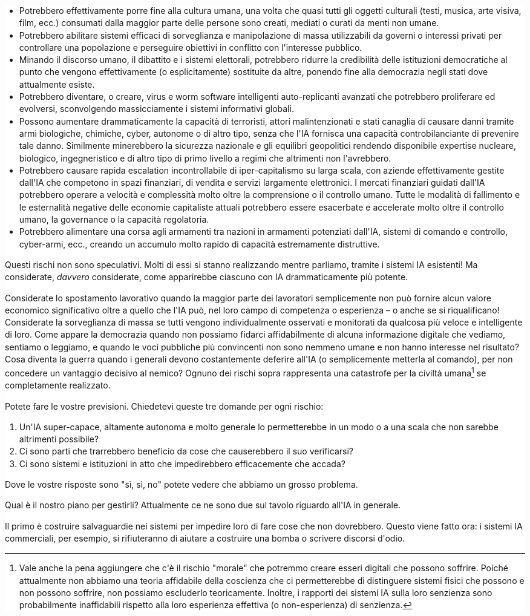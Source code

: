 - Potrebbero effettivamente porre fine alla cultura umana, una volta che quasi tutti gli oggetti culturali (testi, musica, arte visiva, film, ecc.) consumati dalla maggior parte delle persone sono creati, mediati o curati da menti non umane.
- Potrebbero abilitare sistemi efficaci di sorveglianza e manipolazione di massa utilizzabili da governi o interessi privati per controllare una popolazione e perseguire obiettivi in conflitto con l'interesse pubblico.
- Minando il discorso umano, il dibattito e i sistemi elettorali, potrebbero ridurre la credibilità delle istituzioni democratiche al punto che vengono effettivamente (o esplicitamente) sostituite da altre, ponendo fine alla democrazia negli stati dove attualmente esiste.
- Potrebbero diventare, o creare, virus e worm software intelligenti auto-replicanti avanzati che potrebbero proliferare ed evolversi, sconvolgendo massicciamente i sistemi informativi globali.
- Possono aumentare drammaticamente la capacità di terroristi, attori malintenzionati e stati canaglia di causare danni tramite armi biologiche, chimiche, cyber, autonome o di altro tipo, senza che l'IA fornisca una capacità controbilanciante di prevenire tale danno. Similmente minerebbero la sicurezza nazionale e gli equilibri geopolitici rendendo disponibile expertise nucleare, biologico, ingegneristico e di altro tipo di primo livello a regimi che altrimenti non l'avrebbero.
- Potrebbero causare rapida escalation incontrollabile di iper-capitalismo su larga scala, con aziende effettivamente gestite dall'IA che competono in spazi finanziari, di vendita e servizi largamente elettronici. I mercati finanziari guidati dall'IA potrebbero operare a velocità e complessità molto oltre la comprensione o il controllo umano. Tutte le modalità di fallimento e le esternalità negative delle economie capitaliste attuali potrebbero essere esacerbate e accelerate molto oltre il controllo umano, la governance o la capacità regolatoria.
- Potrebbero alimentare una corsa agli armamenti tra nazioni in armamenti potenziati dall'IA, sistemi di comando e controllo, cyber-armi, ecc., creando un accumulo molto rapido di capacità estremamente distruttive.

Questi rischi non sono speculativi. Molti di essi si stanno realizzando mentre parliamo, tramite i sistemi IA esistenti! Ma considerate, *davvero* considerate, come apparirebbe ciascuno con IA drammaticamente più potente.

Considerate lo spostamento lavorativo quando la maggior parte dei lavoratori semplicemente non può fornire alcun valore economico significativo oltre a quello che l'IA può, nel loro campo di competenza o esperienza – o anche se si riqualificano! Considerate la sorveglianza di massa se tutti vengono individualmente osservati e monitorati da qualcosa più veloce e intelligente di loro. Come appare la democrazia quando non possiamo fidarci affidabilmente di alcuna informazione digitale che vediamo, sentiamo o leggiamo, e quando le voci pubbliche più convincenti non sono nemmeno umane e non hanno interesse nel risultato? Cosa diventa la guerra quando i generali devono costantemente deferire all'IA (o semplicemente metterla al comando), per non concedere un vantaggio decisivo al nemico? Ognuno dei rischi sopra rappresenta una catastrofe per la civiltà umana[^7] se completamente realizzato.

Potete fare le vostre previsioni. Chiedetevi queste tre domande per ogni rischio:

1. Un'IA super-capace, altamente autonoma e molto generale lo permetterebbe in un modo o a una scala che non sarebbe altrimenti possibile?
2. Ci sono parti che trarrebbero beneficio da cose che causerebbero il suo verificarsi?
3. Ci sono sistemi e istituzioni in atto che impedirebbero efficacemente che accada?

Dove le vostre risposte sono "sì, sì, no" potete vedere che abbiamo un grosso problema.

Qual è il nostro piano per gestirli? Attualmente ce ne sono due sul tavolo riguardo all'IA in generale.

Il primo è costruire salvaguardie nei sistemi per impedire loro di fare cose che non dovrebbero. Questo viene fatto ora: i sistemi IA commerciali, per esempio, si rifiuteranno di aiutare a costruire una bomba o scrivere discorsi d'odio.


[^1]: La [legge IA dell'UE](https://artificialintelligenceact.eu/) è una legislazione significativa ma non impedirebbe direttamente lo sviluppo o distribuzione di un sistema IA pericoloso, o persino il rilascio aperto, specialmente negli USA. Un altro pezzo significativo di politica, l'ordine esecutivo USA sull'IA, è stato revocato.
[^2]: Questo [sondaggio Gallup](https://news.gallup.com/poll/1597/confidence-institutions.aspx) mostra un cupo declino nella fiducia nelle istituzioni pubbliche dal 2000 negli USA. I numeri europei sono vari e meno estremi, ma anche in tendenza discendente. La sfiducia non significa strettamente che le istituzioni sono davvero *disfunzionali*, ma è un'indicazione così come una causa.
[^3]: E le maggiori disruption che ora appoggiamo – come l'espansione dei diritti a nuovi gruppi – erano specificamente guidate da persone in una direzione verso il miglioramento delle cose.
[^4]: Permettetemi di essere schietto. Se il vostro lavoro può essere fatto da dietro un computer, con relativamente poca interazione di persona con persone fuori dalla vostra organizzazione, e non comporta responsabilità legale verso parti esterne, sarebbe per definizione possibile (e probabilmente conveniente) sostituirvi completamente con un sistema digitale. La robotica per sostituire molto del lavoro fisico arriverà dopo – ma non molto dopo una volta che la IAG inizia a progettare robot.
[^5]: Per esempio, cosa succede al nostro sistema giudiziario se intentare cause legali costa quasi niente? Cosa succede quando aggirare sistemi di sicurezza attraverso ingegneria sociale diventa economico, facile e senza rischi?
[^6]: [Questo articolo](https://www.linkedin.com/pulse/projected-growth-ai-generated-data-public-internet-our-arun-kumar-r-vhije/) afferma che il 10% di tutti i contenuti internet è già generato dall'IA, ed è il primo risultato di Google (per me) alla ricerca "stime di che frazione di nuovi contenuti internet è generata dall'IA." È vero? Non ho idea! Non cita riferimenti e non è stato scritto da una persona. Che frazione di nuove immagini indicizzate da Google, o Tweet, o commenti su Reddit, o video Youtube sono generati da umani? Nessuno lo sa – non penso sia un numero conoscibile. E questo meno di *due anni* nell'avvento dell'IA generativa.
[^7]: Vale anche la pena aggiungere che c'è il rischio "morale" che potremmo creare esseri digitali che possono soffrire. Poiché attualmente non abbiamo una teoria affidabile della coscienza che ci permetterebbe di distinguere sistemi fisici che possono e non possono soffrire, non possiamo escluderlo teoricamente. Inoltre, i rapporti dei sistemi IA sulla loro senzienza sono probabilmente inaffidabili rispetto alla loro esperienza effettiva (o non-esperienza) di senzienza.
[^8]: Le soluzioni tecniche in questo campo dell'"allineamento" IA difficilmente saranno all'altezza del compito. Nei sistemi attuali funzionano a qualche livello, ma sono superficiali e possono generalmente essere aggirate senza sforzo significativo; e come discusso sotto non abbiamo vera idea di come farlo per sistemi molto più avanzati.
[^9]: Tali sistemi IA possono venire con alcune salvaguardie integrate. Ma per qualsiasi modello con qualcosa come l'architettura attuale, se l'accesso completo ai suoi pesi è disponibile, le misure di sicurezza possono essere rimosse tramite addestramento aggiuntivo o altre tecniche. Quindi è virtualmente garantito che per ogni sistema con barriere ci sarà anche un sistema ampiamente disponibile senza di esse. Infatti il modello Llama 3.1 405B di Meta è stato rilasciato apertamente con salvaguardie. Ma *anche prima* un modello "base", senza salvaguardie, è trapelato.
[^10]: Potrebbe il mercato gestire questi rischi senza coinvolgimento governativo? In breve, no. Ci sono certamente rischi che le aziende sono fortemente incentivate a mitigare. Ma molti altri le aziende possono e esternalizzano a tutti gli altri, e molti dei sopra sono in questa classe: non ci sono incentivi naturali di mercato per prevenire sorveglianza di massa, decadimento della verità, concentrazione di potere, disruption lavorativa, discorso politico dannoso, ecc. Infatti abbiamo visto tutto questo dalla tecnologia attuale, specialmente i social media, che è rimasta essenzialmente non regolamentata. L'IA amplificherebbe enormemente molte delle stesse dinamiche.
[^11]: OpenAI ha probabilmente modelli più obbedienti per uso interno. È improbabile che OpenAI abbia costruito qualche tipo di "backdoor" così che ChatGPT possa essere meglio controllato da OpenAI stessa, perché questa sarebbe una terribile pratica di sicurezza, e sarebbe altamente sfruttabile data l'opacità e imprevedibilità dell'IA.
[^12]: Anche di cruciale importanza: l'allineamento o qualsiasi altra caratteristica di sicurezza conta solo se vengono effettivamente usate in un sistema IA. I sistemi che sono rilasciati apertamente (cioè dove pesi e architettura del modello sono pubblicamente disponibili) possono essere trasformati relativamente facilmente in sistemi *senza* quelle misure di sicurezza. Rilasciare apertamente sistemi IAG più intelligenti degli umani sarebbe stupefacentemente sconsiderato, ed è difficile immaginare come il controllo umano o anche la rilevanza sarebbero mantenuti in tale scenario. Ci sarebbe ogni motivazione, per esempio, per scatenare potenti agenti IA auto-riproducenti e auto-sostenenti con l'obiettivo di fare soldi e mandarli a qualche portafoglio criptovalute. O vincere un'elezione. O rovesciare un governo. Potrebbe l'IA "buona" aiutare a contenere questo? Forse – ma solo delegandole autorità enorme, portando alla perdita di controllo come descritto sotto.
[^13]: Per esposizioni lunghe quanto un libro del problema vedi per es. *Superintelligence*, *The Alignment Problem*, e *Human-Compatible*. Per un'enorme pila di lavoro a vari livelli tecnici da coloro che hanno faticato per anni pensando al problema, potete visitare il [forum di allineamento IA](https://www.alignmentforum.org/). Ecco una [presa di posizione recente](https://alignment.anthropic.com/2025/recommended-directions/) dal team di allineamento di Anthropic su quello che considerano irrisolto.
[^14]: Questo è lo scenario ["IA canaglia"](https://yoshuabengio.org/2023/05/22/how-rogue-ais-may-arise/). In principio il rischio potrebbe essere relativamente minore se il sistema può ancora essere controllato spegnendolo; ma lo scenario potrebbe anche includere inganno IA, auto-esfiltrazione e riproduzione, aggregazione di potere, e altri passi che renderebbero difficile o impossibile farlo.
[^15]: C'è una letteratura molto ricca su questo argomento, che risale a scritti formativi di [Steve Omohundro](https://selfawaresystems.com/wp-content/uploads/2008/01/ai_drives_final.pdf), Nick Bostrom, e Eliezer Yudkowsky. Per un'esposizione lunga quanto un libro vedi [Human Compatible](https://www.amazon.com/Human-Compatible-Artificial-Intelligence-Problem/dp/0525558616) di Stuart Russell; [qui](https://futureoflife.org/ai/could-we-switch-off-a-dangerous-ai/) c'è un primer breve e aggiornato.
[^16]: Riconoscendo questo, piuttosto che rallentare per ottenere migliore comprensione, le aziende IAG sono venute fuori con un piano diverso: faranno fare all'IA! Più specificamente, avranno l'IA *N* ad aiutarle a capire come allineare l'IA *N+1*, tutto il tragitto verso la superintelligenza. Benché sfruttare l'IA per aiutarci ad allineare l'IA suoni promettente, c'è un forte argomento che semplicemente assume la sua conclusione come premessa, ed è in generale un approccio incredibilmente rischioso. Vedi [qui](https://www.thecompendium.ai/ai-safety#ai-will-not-solve-alignment-for-us) per qualche discussione. Questo "piano" non è tale, e non ha subito nulla come lo scrutinio appropriato alla strategia centrale di come rendere l'IA super-umana andare bene per l'umanità.
[^17]: Dopotutto, gli umani, imperfetti e volitivi come siamo, hanno sviluppato sistemi etici con cui trattiamo almeno alcune altre specie sulla Terra bene. (Solo non pensate a quegli allevamenti intensivi.)
[^18]: C'è, fortunatamente, una via di fuga qui: se i partecipanti arrivano a capire che sono impegnati in una gara suicida piuttosto che vincibile. Questo è quello che successe verso la fine della guerra fredda, quando gli USA e l'URSS arrivarono a realizzare che a causa dell'inverno nucleare, anche un attacco nucleare *senza risposta* sarebbe stato disastroso per l'attaccante. Con la realizzazione che "la guerra nucleare non può essere vinta e non deve mai essere combattuta" arrivarono accordi significativi sulla riduzione degli armamenti – essenzialmente una fine alla corsa agli armamenti.
[^19]: Guerra, esplicitamente o implicitamente.
[^20]: Escalation, poi guerra.
[^21]: Pensiero magico.
[^22]: Ho anche un ponte da un quadrilione di dollari da vendervi.
[^23]: Tali agenti presumibilmente preferirebbero "ottenere", con distruzione come ripiego; ma assicurare modelli contro sia distruzione *che* furto da parte di nazioni potenti è difficile a dir poco, specialmente per entità private.
[^24]: Per un'altra prospettiva sui rischi di sicurezza nazionale della IAG, vedi [questo rapporto RAND.](https://www.rand.org/pubs/perspectives/PEA3691-4.html)
[^25]: Forse potremmo costruire tale istituzione! Ci sono state proposte per un "CERN per l'IA" e altre iniziative simili, dove lo sviluppo della IAG è sotto controllo globale multilaterale. Ma al momento nessuna tale istituzione esiste o è all'orizzonte.
[^26]: E mentre l'allineamento è molto difficile, far comportare le persone è ancora più difficile!
[^27]: Immaginate un sistema che può parlare 50 lingue, avere expertise in tutti i soggetti accademici, leggere un libro completo in secondi e avere tutto il materiale immediatamente in mente, e produrre output a dieci volte la velocità umana. Attualmente, non dovete immaginarlo: solo caricate un sistema IA attuale. Questi sono super-umani in molti modi, e non c'è niente che li fermi dall'essere ancora più super-umani in quelli e molti altri.
[^28]: Questo è perché questo è stato definito una "singolarità" tecnologica, prendendo in prestito dalla fisica l'idea che non si possono fare previsioni oltre una singolarità. I sostenitori del buttarsi *dentro* tale singolarità potrebbero anche voler riflettere che in fisica questi stessi tipi di singolarità strappano e schiacciano coloro che ci entrano.
[^29]: Il problema è stato delineato comprensivamente nella [*Superintelligence*](https://www.amazon.com/Superintelligence-Dangers-Strategies-Nick-Bostrom/dp/0198739834) di Bostrom, e niente da allora ha significativamente cambiato il messaggio centrale. Per un volume più recente che raccoglie risultati formali e matematici sull'incontrollabilità vedi [AI: Unexplainable, Unpredictable, Uncontrollable](https://www.amazon.com/Unexplainable-Unpredictable-Uncontrollable-Artificial-Intelligence/dp/103257626X) di Yampolskiy
[^30]: Questo chiarisce anche perché la strategia attuale delle aziende IA (lasciare iterativamente che l'IA "allinei" la prossima IA più potente) non può funzionare. Supponete che una felce, tramite la piacevolezza delle sue fronde, arrui un alunno di prima per prendersene cura. L'alunno di prima scrive alcune istruzioni dettagliate per un alunno di seconda da seguire, e una nota convincendolo a farlo. L'alunno di seconda fa lo stesso per un alunno di terza, e così via tutto il tragitto a un laureato, un manager, un dirigente, e infine il CEO di GM. GM allora "farà quello che vuole la felce"? A ogni passo questo potrebbe sembrare che funzioni. Ma mettendolo tutto insieme, funzionerà quasi esattamente nella misura in cui il CEO, il Consiglio e gli azionisti di GM si trovano a tenere ai bambini e alle felci, e avere poco o niente a che fare con tutte quelle note e serie di istruzioni.
[^31]: Il carattere non è così diverso da risultati formali come il teorema di incompletezza di Gödel o l'argomento dell'arresto di Turing in quanto la nozione di controllo contraddice fondamentalmente la premessa: come potete controllare significativamente qualcosa che non potete capire o predire; eppure se poteste capire e predire la superintelligenza sareste superintelligenti. La ragione per cui dico "si avvicina" è che i risultati formali non sono così completi o verificati come nel caso della matematica pura, e perché vorrei mantenere la speranza che qualche intelligenza generale molto attentamente costruita, usando metodi totalmente diversi da quelli attualmente impiegati, potrebbe avere qualche proprietà di sicurezza matematicamente dimostrabile, per il tipo di programma IA "garantito sicuro" discusso sotto.
[^32]: Al momento, la maggior parte degli stakeholder – cioè quasi tutta l'umanità – è marginalizzata in questa discussione. Questo è profondamente sbagliato, e se non invitati dentro, i molti, molti altri gruppi che saranno affetti dallo sviluppo della IAG dovrebbero esigere di essere fatti entrare.